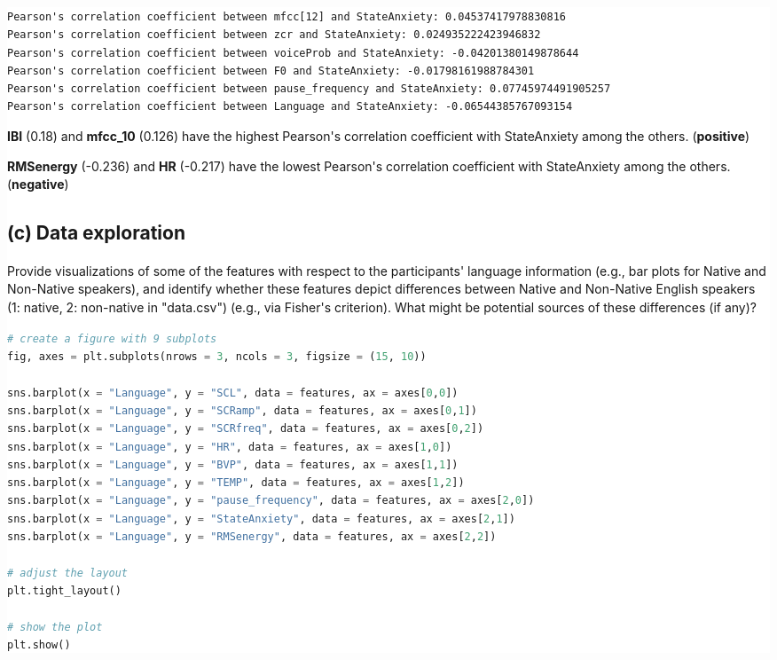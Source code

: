     Pearson's correlation coefficient between mfcc[12] and StateAnxiety: 0.04537417978830816
    Pearson's correlation coefficient between zcr and StateAnxiety: 0.024935222423946832
    Pearson's correlation coefficient between voiceProb and StateAnxiety: -0.04201380149878644
    Pearson's correlation coefficient between F0 and StateAnxiety: -0.01798161988784301
    Pearson's correlation coefficient between pause_frequency and StateAnxiety: 0.07745974491905257
    Pearson's correlation coefficient between Language and StateAnxiety: -0.06544385767093154
    

**IBI** (0.18) and **mfcc_10** (0.126) have the highest Pearson's correlation coefficient with StateAnxiety among the others. (**positive**)

**RMSenergy** (-0.236) and **HR** (-0.217) have the lowest Pearson's correlation coefficient with StateAnxiety among the others. (**negative**)

## (c) Data exploration
Provide visualizations of some of the features with respect to the participants' language information (e.g., bar plots for Native and Non-Native speakers), and identify whether these features depict differences between Native and Non-Native English
speakers (1: native, 2: non-native in "data.csv") (e.g., via Fisher's criterion). What might be potential sources of these differences (if any)?


```python
# create a figure with 9 subplots
fig, axes = plt.subplots(nrows = 3, ncols = 3, figsize = (15, 10))

sns.barplot(x = "Language", y = "SCL", data = features, ax = axes[0,0])
sns.barplot(x = "Language", y = "SCRamp", data = features, ax = axes[0,1])
sns.barplot(x = "Language", y = "SCRfreq", data = features, ax = axes[0,2])
sns.barplot(x = "Language", y = "HR", data = features, ax = axes[1,0])
sns.barplot(x = "Language", y = "BVP", data = features, ax = axes[1,1])
sns.barplot(x = "Language", y = "TEMP", data = features, ax = axes[1,2])
sns.barplot(x = "Language", y = "pause_frequency", data = features, ax = axes[2,0])
sns.barplot(x = "Language", y = "StateAnxiety", data = features, ax = axes[2,1])
sns.barplot(x = "Language", y = "RMSenergy", data = features, ax = axes[2,2])

# adjust the layout
plt.tight_layout()

# show the plot
plt.show()
```


    